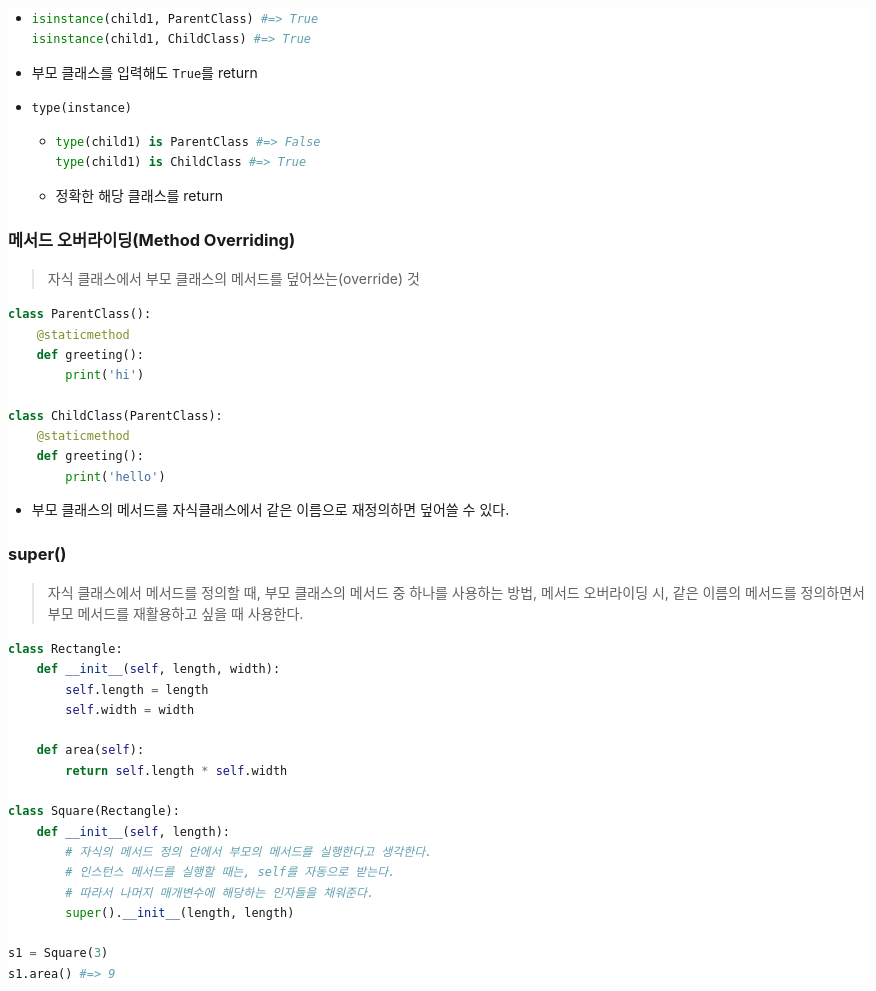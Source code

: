   - ```python
    isinstance(child1, ParentClass) #=> True
    isinstance(child1, ChildClass) #=> True
    ```

  - 부모 클래스를 입력해도 `True`를 return

- `type(instance)`

  - ```python
    type(child1) is ParentClass #=> False
    type(child1) is ChildClass #=> True
    ```

  - 정확한 해당 클래스를 return

### 메서드 오버라이딩(Method Overriding)

> 자식 클래스에서 부모 클래스의 메서드를 덮어쓰는(override) 것

```python
class ParentClass():
    @staticmethod
    def greeting():
        print('hi')

class ChildClass(ParentClass):
    @staticmethod
    def greeting():
        print('hello')
```

- 부모 클래스의 메서드를 자식클래스에서 같은 이름으로 재정의하면 덮어쓸 수 있다.

### super()

> 자식 클래스에서 메서드를 정의할 때, 부모 클래스의 메서드 중 하나를 사용하는 방법, 메서드 오버라이딩 시, 같은 이름의 메서드를 정의하면서 부모 메서드를 재활용하고 싶을 때 사용한다.

```python
class Rectangle:
    def __init__(self, length, width):
        self.length = length
        self.width = width
        
    def area(self):
        return self.length * self.width
    
class Square(Rectangle):
    def __init__(self, length):
        # 자식의 메서드 정의 안에서 부모의 메서드를 실행한다고 생각한다.
        # 인스턴스 메서드를 실행할 때는, self를 자동으로 받는다.
        # 따라서 나머지 매개변수에 해당하는 인자들을 채워준다.
        super().__init__(length, length)
        
s1 = Square(3)
s1.area() #=> 9
```
